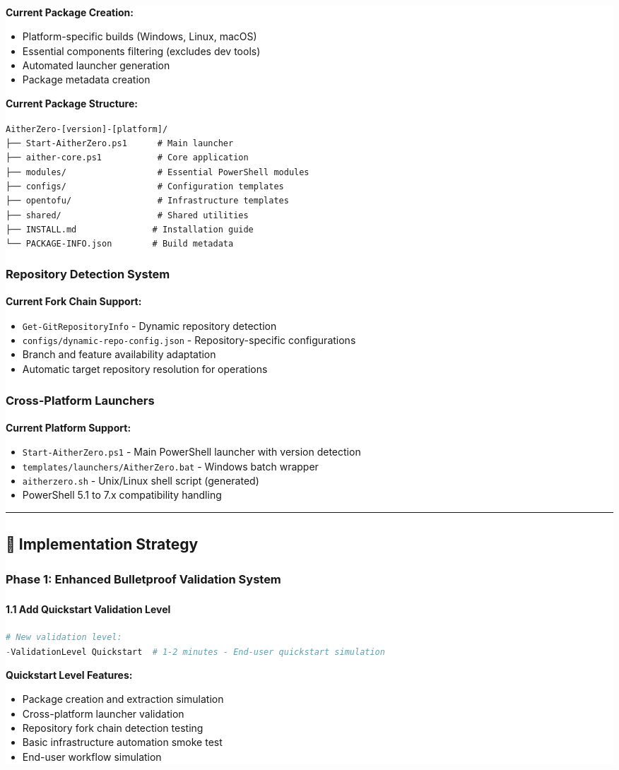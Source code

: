 **Current Package Creation:**
- Platform-specific builds (Windows, Linux, macOS)
- Essential components filtering (excludes dev tools)
- Automated launcher generation
- Package metadata creation

**Current Package Structure:**
```
AitherZero-[version]-[platform]/
├── Start-AitherZero.ps1      # Main launcher
├── aither-core.ps1           # Core application  
├── modules/                  # Essential PowerShell modules
├── configs/                  # Configuration templates
├── opentofu/                 # Infrastructure templates
├── shared/                   # Shared utilities
├── INSTALL.md               # Installation guide
└── PACKAGE-INFO.json        # Build metadata
```

### Repository Detection System

**Current Fork Chain Support:**
- `Get-GitRepositoryInfo` - Dynamic repository detection
- `configs/dynamic-repo-config.json` - Repository-specific configurations
- Branch and feature availability adaptation
- Automatic target repository resolution for operations

### Cross-Platform Launchers

**Current Platform Support:**
- `Start-AitherZero.ps1` - Main PowerShell launcher with version detection
- `templates/launchers/AitherZero.bat` - Windows batch wrapper
- `aitherzero.sh` - Unix/Linux shell script (generated)
- PowerShell 5.1 to 7.x compatibility handling

---

## 🎯 **Implementation Strategy**

### Phase 1: Enhanced Bulletproof Validation System

#### 1.1 Add Quickstart Validation Level
```powershell
# New validation level:
-ValidationLevel Quickstart  # 1-2 minutes - End-user quickstart simulation
```

**Quickstart Level Features:**
- Package creation and extraction simulation
- Cross-platform launcher validation
- Repository fork chain detection testing
- Basic infrastructure automation smoke test
- End-user workflow simulation
